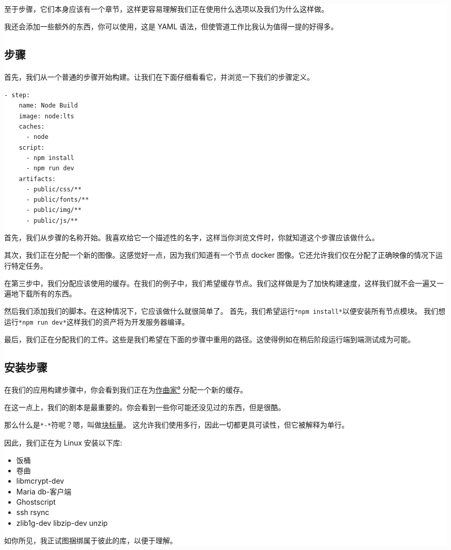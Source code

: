 至于步骤，它们本身应该有一个章节，这样更容易理解我们正在使用什么选项以及我们为什么这样做。

我还会添加一些额外的东西，你可以使用，这是 YAML 语法，但使管道工作比我认为值得一提的好得多。

## 步骤

首先，我们从一个普通的步骤开始构建。让我们在下面仔细看看它，并浏览一下我们的步骤定义。

```
- step:
    name: Node Build
    image: node:lts
    caches:
      - node
    script:
      - npm install
      - npm run dev
    artifacts:
      - public/css/**
      - public/fonts/**
      - public/img/**
      - public/js/**
```

首先，我们从步骤的名称开始。我喜欢给它一个描述性的名字，这样当你浏览文件时，你就知道这个步骤应该做什么。

其次，我们正在分配一个新的图像。这感觉好一点，因为我们知道有一个节点 docker 图像。它还允许我们仅在分配了正确映像的情况下运行特定任务。

在第三步中，我们分配应该使用的缓存。在我们的例子中，我们希望缓存节点。我们这样做是为了加快构建速度，这样我们就不会一遍又一遍地下载所有的东西。

然后我们添加我们的脚本。在这种情况下，它应该做什么就很简单了。
首先，我们希望运行` *npm install* `以便安装所有节点模块。
我们想运行` *npm run dev* `这样我们的资产将为开发服务器编译。

最后，我们正在分配我们的工件。这些是我们希望在下面的步骤中重用的路径。这使得例如在稍后阶段运行端到端测试成为可能。

## 安装步骤

在我们的应用构建步骤中，你会看到我们正在为[作曲家⁰](https://getcomposer.org) 分配一个新的缓存。

在这一点上，我们的剧本是最重要的。你会看到一些你可能还没见过的东西，但是很酷。

那么什么是`*-*`符呢？嗯，叫做[块标量](https://yaml-multiline.info)。
这允许我们使用多行，因此一切都更具可读性，但它被解释为单行。

因此，我们正在为 Linux 安装以下库:

*   饭桶
*   卷曲
*   libmcrypt-dev
*   Maria db-客户端
*   Ghostscript
*   ssh rsync
*   zlib1g-dev libzip-dev unzip

如你所见，我正试图捆绑属于彼此的库，以便于理解。
